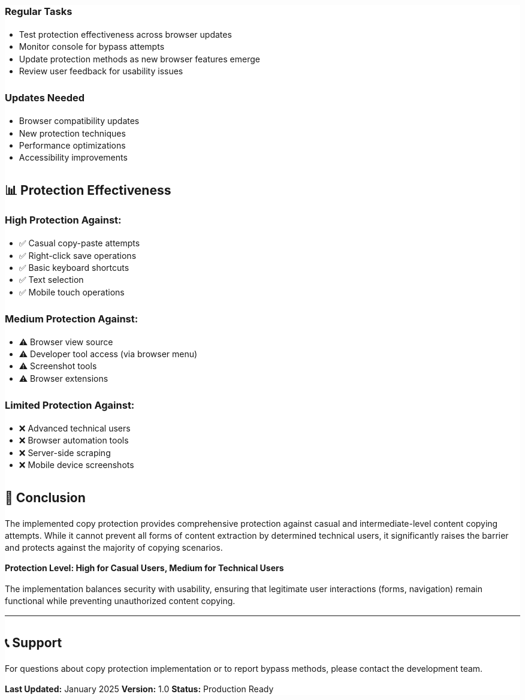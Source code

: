 ### Regular Tasks
- Test protection effectiveness across browser updates
- Monitor console for bypass attempts
- Update protection methods as new browser features emerge
- Review user feedback for usability issues

### Updates Needed
- Browser compatibility updates
- New protection techniques
- Performance optimizations
- Accessibility improvements

## 📊 **Protection Effectiveness**

### High Protection Against:
- ✅ Casual copy-paste attempts
- ✅ Right-click save operations
- ✅ Basic keyboard shortcuts
- ✅ Text selection
- ✅ Mobile touch operations

### Medium Protection Against:
- ⚠️ Browser view source
- ⚠️ Developer tool access (via browser menu)
- ⚠️ Screenshot tools
- ⚠️ Browser extensions

### Limited Protection Against:
- ❌ Advanced technical users
- ❌ Browser automation tools
- ❌ Server-side scraping
- ❌ Mobile device screenshots

## 🎯 **Conclusion**

The implemented copy protection provides comprehensive protection against casual and intermediate-level content copying attempts. While it cannot prevent all forms of content extraction by determined technical users, it significantly raises the barrier and protects against the majority of copying scenarios.

**Protection Level: High for Casual Users, Medium for Technical Users**

The implementation balances security with usability, ensuring that legitimate user interactions (forms, navigation) remain functional while preventing unauthorized content copying.

---

## 📞 **Support**

For questions about copy protection implementation or to report bypass methods, please contact the development team.

**Last Updated:** January 2025
**Version:** 1.0
**Status:** Production Ready

